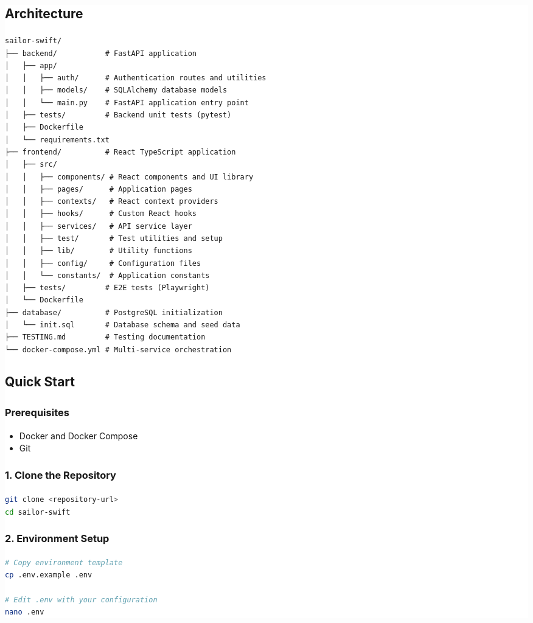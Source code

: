 ## Architecture

```
sailor-swift/
├── backend/           # FastAPI application
│   ├── app/
│   │   ├── auth/      # Authentication routes and utilities
│   │   ├── models/    # SQLAlchemy database models
│   │   └── main.py    # FastAPI application entry point
│   ├── tests/         # Backend unit tests (pytest)
│   ├── Dockerfile
│   └── requirements.txt
├── frontend/          # React TypeScript application
│   ├── src/
│   │   ├── components/ # React components and UI library
│   │   ├── pages/      # Application pages
│   │   ├── contexts/   # React context providers
│   │   ├── hooks/      # Custom React hooks
│   │   ├── services/   # API service layer
│   │   ├── test/       # Test utilities and setup
│   │   ├── lib/        # Utility functions
│   │   ├── config/     # Configuration files
│   │   └── constants/  # Application constants
│   ├── tests/         # E2E tests (Playwright)
│   └── Dockerfile
├── database/          # PostgreSQL initialization
│   └── init.sql       # Database schema and seed data
├── TESTING.md         # Testing documentation
└── docker-compose.yml # Multi-service orchestration
```

## Quick Start

### Prerequisites

- Docker and Docker Compose
- Git

### 1. Clone the Repository

```bash
git clone <repository-url>
cd sailor-swift
```

### 2. Environment Setup

```bash
# Copy environment template
cp .env.example .env

# Edit .env with your configuration
nano .env
```
